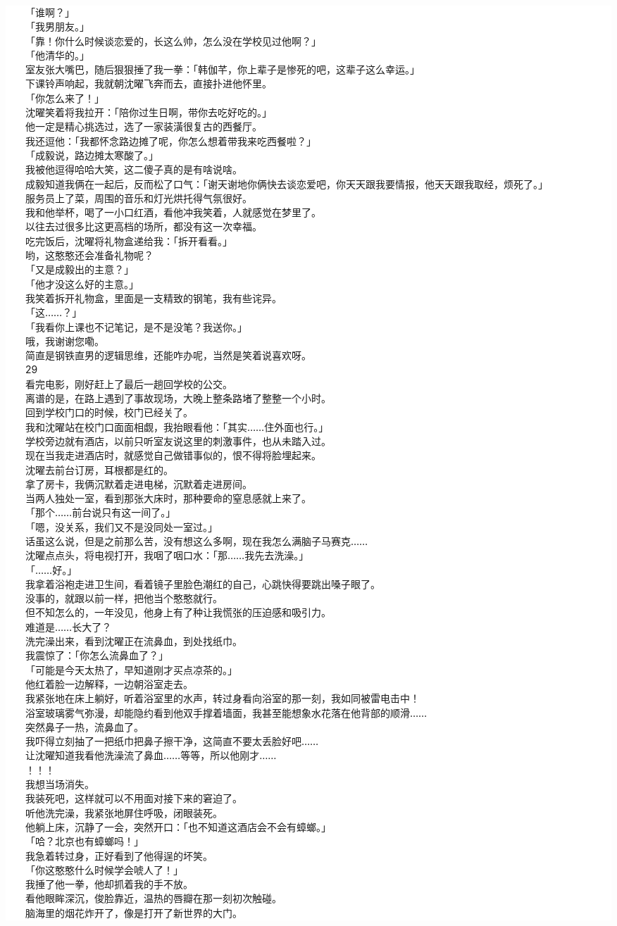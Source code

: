 &emsp;&emsp;「谁啊？」  
&emsp;&emsp;「我男朋友。」  
&emsp;&emsp;「靠！你什么时候谈恋爱的，长这么帅，怎么没在学校见过他啊？」  
&emsp;&emsp;「他清华的。」  
&emsp;&emsp;室友张大嘴巴，随后狠狠捶了我一拳：「韩伽芊，你上辈子是惨死的吧，这辈子这么幸运。」  
&emsp;&emsp;下课铃声响起，我就朝沈曜飞奔而去，直接扑进他怀里。  
&emsp;&emsp;「你怎么来了！」  
&emsp;&emsp;沈曜笑着将我拉开：「陪你过生日啊，带你去吃好吃的。」  
&emsp;&emsp;他一定是精心挑选过，选了一家装潢很复古的西餐厅。  
&emsp;&emsp;我还逗他：「我都怀念路边摊了呢，你怎么想着带我来吃西餐啦？」  
&emsp;&emsp;「成毅说，路边摊太寒酸了。」  
&emsp;&emsp;我被他逗得哈哈大笑，这二傻子真的是有啥说啥。  
&emsp;&emsp;成毅知道我俩在一起后，反而松了口气：「谢天谢地你俩快去谈恋爱吧，你天天跟我要情报，他天天跟我取经，烦死了。」  
&emsp;&emsp;服务员上了菜，周围的音乐和灯光烘托得气氛很好。  
&emsp;&emsp;我和他举杯，喝了一小口红酒，看他冲我笑着，人就感觉在梦里了。  
&emsp;&emsp;以往去过很多比这更高档的场所，都没有这一次幸福。  
&emsp;&emsp;吃完饭后，沈曜将礼物盒递给我：「拆开看看。」  
&emsp;&emsp;哟，这憨憨还会准备礼物呢？  
&emsp;&emsp;「又是成毅出的主意？」  
&emsp;&emsp;「他才没这么好的主意。」  
&emsp;&emsp;我笑着拆开礼物盒，里面是一支精致的钢笔，我有些诧异。  
&emsp;&emsp;「这……？」  
&emsp;&emsp;「我看你上课也不记笔记，是不是没笔？我送你。」  
&emsp;&emsp;哦，我谢谢您嘞。  
&emsp;&emsp;简直是钢铁直男的逻辑思维，还能咋办呢，当然是笑着说喜欢呀。  
&emsp;&emsp;29  
&emsp;&emsp;看完电影，刚好赶上了最后一趟回学校的公交。  
&emsp;&emsp;离谱的是，在路上遇到了事故现场，大晚上整条路堵了整整一个小时。  
&emsp;&emsp;回到学校门口的时候，校门已经关了。  
&emsp;&emsp;我和沈曜站在校门口面面相觑，我抬眼看他：「其实……住外面也行。」  
&emsp;&emsp;学校旁边就有酒店，以前只听室友说这里的刺激事件，也从未踏入过。  
&emsp;&emsp;现在当我走进酒店时，就感觉自己做错事似的，恨不得将脸埋起来。  
&emsp;&emsp;沈曜去前台订房，耳根都是红的。  
&emsp;&emsp;拿了房卡，我俩沉默着走进电梯，沉默着走进房间。  
&emsp;&emsp;当两人独处一室，看到那张大床时，那种要命的窒息感就上来了。  
&emsp;&emsp;「那个……前台说只有这一间了。」  
&emsp;&emsp;「嗯，没关系，我们又不是没同处一室过。」  
&emsp;&emsp;话虽这么说，但是之前那么苦，没有想这么多啊，现在我怎么满脑子马赛克……  
&emsp;&emsp;沈曜点点头，将电视打开，我咽了咽口水：「那……我先去洗澡。」  
&emsp;&emsp;「……好。」  
&emsp;&emsp;我拿着浴袍走进卫生间，看着镜子里脸色潮红的自己，心跳快得要跳出嗓子眼了。  
&emsp;&emsp;没事的，就跟以前一样，把他当个憨憨就行。  
&emsp;&emsp;但不知怎么的，一年没见，他身上有了种让我慌张的压迫感和吸引力。  
&emsp;&emsp;难道是……长大了？  
&emsp;&emsp;洗完澡出来，看到沈曜正在流鼻血，到处找纸巾。  
&emsp;&emsp;我震惊了：「你怎么流鼻血了？」  
&emsp;&emsp;「可能是今天太热了，早知道刚才买点凉茶的。」  
&emsp;&emsp;他红着脸一边解释，一边朝浴室走去。  
&emsp;&emsp;我紧张地在床上躺好，听着浴室里的水声，转过身看向浴室的那一刻，我如同被雷电击中！  
&emsp;&emsp;浴室玻璃雾气弥漫，却能隐约看到他双手撑着墙面，我甚至能想象水花落在他背部的顺滑……  
&emsp;&emsp;突然鼻子一热，流鼻血了。  
&emsp;&emsp;我吓得立刻抽了一把纸巾把鼻子擦干净，这简直不要太丢脸好吧……  
&emsp;&emsp;让沈曜知道我看他洗澡流了鼻血……等等，所以他刚才……  
&emsp;&emsp;！！！  
&emsp;&emsp;我想当场消失。  
&emsp;&emsp;我装死吧，这样就可以不用面对接下来的窘迫了。  
&emsp;&emsp;听他洗完澡，我紧张地屏住呼吸，闭眼装死。  
&emsp;&emsp;他躺上床，沉静了一会，突然开口：「也不知道这酒店会不会有蟑螂。」  
&emsp;&emsp;「哈？北京也有蟑螂吗！」  
&emsp;&emsp;我急着转过身，正好看到了他得逞的坏笑。  
&emsp;&emsp;「你这憨憨什么时候学会唬人了！」  
&emsp;&emsp;我捶了他一拳，他却抓着我的手不放。  
&emsp;&emsp;看他眼眸深沉，俊脸靠近，温热的唇瓣在那一刻初次触碰。  
&emsp;&emsp;脑海里的烟花炸开了，像是打开了新世界的大门。  